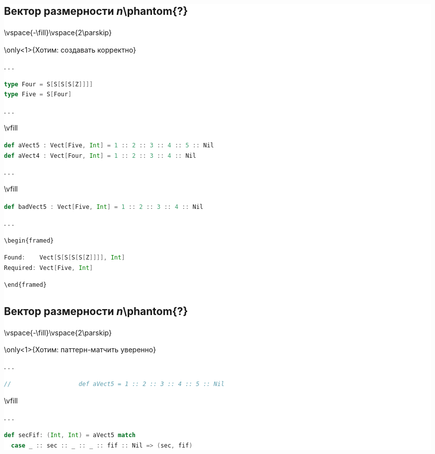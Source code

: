 ## Вектор размерности $n$\phantom{?}

\vspace{-\fill}\vspace{2\parskip}

\only<1>{Хотим: создавать корректно}

. . .

```scala
type Four = S[S[S[S[Z]]]]
type Five = S[Four]
```

. . .

\vfill

```scala
def aVect5 : Vect[Five, Int] = 1 :: 2 :: 3 :: 4 :: 5 :: Nil
def aVect4 : Vect[Four, Int] = 1 :: 2 :: 3 :: 4 :: Nil
```

. . .

\vfill

```scala
def badVect5 : Vect[Five, Int] = 1 :: 2 :: 3 :: 4 :: Nil
```

. . .

``` {=latex}
\begin{framed}
```

```scala
Found:    Vect[S[S[S[S[Z]]]], Int]
Required: Vect[Five, Int]
```

``` {=latex}
\end{framed}
```

## Вектор размерности $n$\phantom{?}

\vspace{-\fill}\vspace{2\parskip}

\only<1>{Хотим: паттерн-матчить уверенно}

. . .

```scala
//                   def aVect5 = 1 :: 2 :: 3 :: 4 :: 5 :: Nil
```

\vfill

. . .

```scala
def secFif: (Int, Int) = aVect5 match
  case _ :: sec :: _ :: _ :: fif :: Nil => (sec, fif)
```
